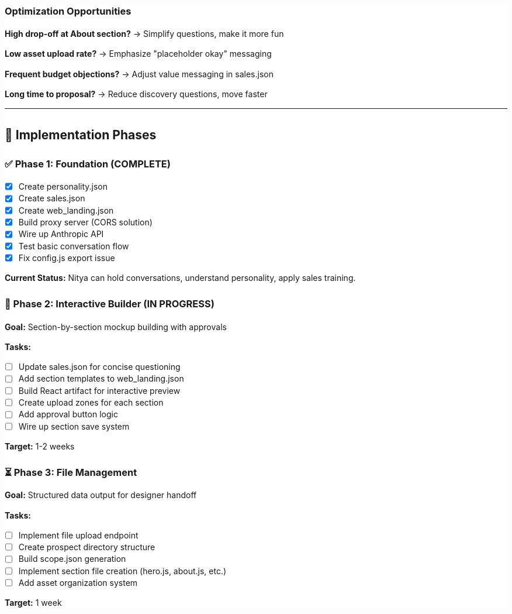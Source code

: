 ### Optimization Opportunities

**High drop-off at About section?**
→ Simplify questions, make it more fun

**Low asset upload rate?**
→ Emphasize "placeholder okay" messaging

**Frequent budget objections?**
→ Adjust value messaging in sales.json

**Long time to proposal?**
→ Reduce discovery questions, move faster

---

## 🚀 Implementation Phases

### ✅ Phase 1: Foundation (COMPLETE)
- [x] Create personality.json
- [x] Create sales.json
- [x] Create web_landing.json
- [x] Build proxy server (CORS solution)
- [x] Wire up Anthropic API
- [x] Test basic conversation flow
- [x] Fix config.js export issue

**Current Status:** Nitya can hold conversations, understand personality, apply sales training.

### 🔄 Phase 2: Interactive Builder (IN PROGRESS)
**Goal:** Section-by-section mockup building with approvals

**Tasks:**
- [ ] Update sales.json for concise questioning
- [ ] Add section templates to web_landing.json
- [ ] Build React artifact for interactive preview
- [ ] Create upload zones for each section
- [ ] Add approval button logic
- [ ] Wire up section save system

**Target:** 1-2 weeks

### ⏳ Phase 3: File Management
**Goal:** Structured data output for designer handoff

**Tasks:**
- [ ] Implement file upload endpoint
- [ ] Create prospect directory structure
- [ ] Build scope.json generation
- [ ] Implement section file creation (hero.js, about.js, etc.)
- [ ] Add asset organization system

**Target:** 1 week
